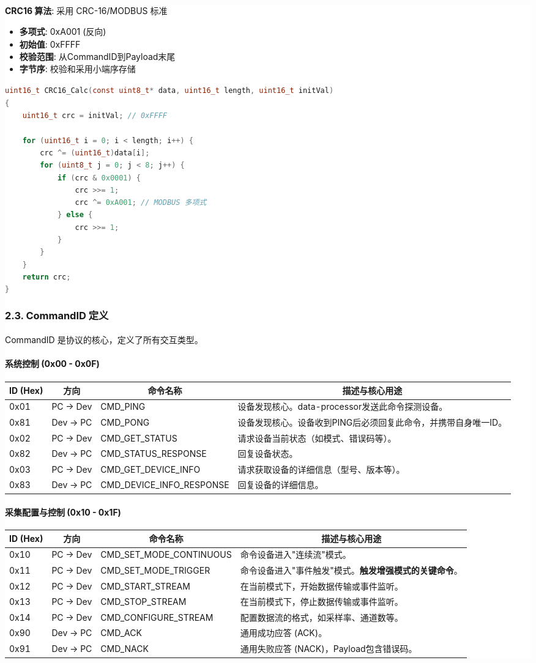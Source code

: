 **CRC16 算法**: 采用 CRC-16/MODBUS 标准
- **多项式**: 0xA001 (反向)
- **初始值**: 0xFFFF  
- **校验范围**: 从CommandID到Payload末尾
- **字节序**: 校验和采用小端序存储

```c
uint16_t CRC16_Calc(const uint8_t* data, uint16_t length, uint16_t initVal)
{
    uint16_t crc = initVal; // 0xFFFF
    
    for (uint16_t i = 0; i < length; i++) {
        crc ^= (uint16_t)data[i];
        for (uint8_t j = 0; j < 8; j++) {
            if (crc & 0x0001) {
                crc >>= 1;
                crc ^= 0xA001; // MODBUS 多项式
            } else {
                crc >>= 1;
            }
        }
    }
    return crc;
}
```

### 2.3. CommandID 定义

CommandID 是协议的核心，定义了所有交互类型。

#### **系统控制 (0x00 - 0x0F)**

| ID (Hex) | 方向 | 命令名称 | 描述与核心用途 |
|----------|------|----------|----------------|
| 0x01 | PC -> Dev | CMD_PING | 设备发现核心。data-processor发送此命令探测设备。 |
| 0x81 | Dev -> PC | CMD_PONG | 设备发现核心。设备收到PING后必须回复此命令，并携带自身唯一ID。 |
| 0x02 | PC -> Dev | CMD_GET_STATUS | 请求设备当前状态（如模式、错误码等）。 |
| 0x82 | Dev -> PC | CMD_STATUS_RESPONSE | 回复设备状态。 |
| 0x03 | PC -> Dev | CMD_GET_DEVICE_INFO | 请求获取设备的详细信息（型号、版本等）。 |
| 0x83 | Dev -> PC | CMD_DEVICE_INFO_RESPONSE | 回复设备的详细信息。 |

#### **采集配置与控制 (0x10 - 0x1F)**

| ID (Hex) | 方向 | 命令名称 | 描述与核心用途 |
|----------|------|----------|----------------|
| 0x10 | PC -> Dev | CMD_SET_MODE_CONTINUOUS | 命令设备进入"连续流"模式。 |
| 0x11 | PC -> Dev | CMD_SET_MODE_TRIGGER | 命令设备进入"事件触发"模式。**触发增强模式的关键命令**。 |
| 0x12 | PC -> Dev | CMD_START_STREAM | 在当前模式下，开始数据传输或事件监听。 |
| 0x13 | PC -> Dev | CMD_STOP_STREAM | 在当前模式下，停止数据传输或事件监听。 |
| 0x14 | PC -> Dev | CMD_CONFIGURE_STREAM | 配置数据流的格式，如采样率、通道数等。 |
| 0x90 | Dev -> PC | CMD_ACK | 通用成功应答 (ACK)。 |
| 0x91 | Dev -> PC | CMD_NACK | 通用失败应答 (NACK)，Payload包含错误码。 |
